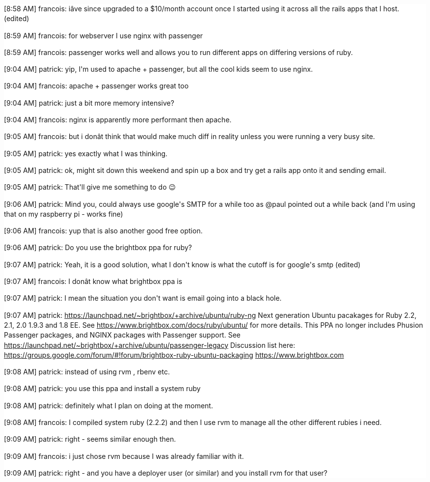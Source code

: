 [8:58 AM] francois: iâve since upgraded to a $10/month account once I started using it across all the rails apps that I host. (edited)

[8:59 AM] francois: for webserver I use nginx with passenger

[8:59 AM] francois: passenger works well and allows you to run different apps on differing versions of ruby.

[9:04 AM] patrick: yip, I'm used to apache + passenger, but all the cool kids seem to use nginx.

[9:04 AM] francois: apache + passenger works great too

[9:04 AM] patrick: just a bit more memory intensive?

[9:04 AM] francois: nginx is apparently more performant then apache.

[9:05 AM] francois: but i donât think that would make much diff in reality unless you were running a very busy site.

[9:05 AM] patrick: yes exactly what I was thinking.

[9:05 AM] patrick: ok, might sit down this weekend and spin up a box and try get a rails app onto it and sending email.

[9:05 AM] patrick: That'll give me something to do :wink:

[9:06 AM] patrick: Mind you, could always use google's SMTP for a while too as @paul pointed out a while back (and I'm using that on my raspberry pi - works fine)

[9:06 AM] francois: yup that is also another good free option.

[9:06 AM] patrick: Do you use the brightbox ppa for ruby?

[9:07 AM] patrick: Yeah, it is a good solution, what I don't know is what the cutoff is for google's smtp (edited)

[9:07 AM] francois: I donât know what brightbox ppa is

[9:07 AM] patrick: I mean the situation you don't want is email going into a black hole.

[9:07 AM] patrick: https://launchpad.net/~brightbox/+archive/ubuntu/ruby-ng
Next generation Ubuntu pacakages for Ruby 2.2, 2.1, 2.0 1.9.3 and 1.8 EE. See https://www.brightbox.com/docs/ruby/ubuntu/ for more details. This PPA no longer includes Phusion Passenger packages, and NGINX packages with Passenger support. See https://launchpad.net/~brightbox/+archive/ubuntu/passenger-legacy Discussion list here: https://groups.google.com/forum/#!forum/brightbox-ruby-ubuntu-packaging https://www.brightbox.com

[9:08 AM] patrick: instead of using rvm , rbenv etc.

[9:08 AM] patrick: you use this ppa and install a system ruby

[9:08 AM] patrick: definitely what I plan on doing at the moment.

[9:08 AM] francois: I compiled system ruby (2.2.2) and then I use rvm to manage all the other different rubies i need.

[9:09 AM] patrick: right - seems similar enough then.

[9:09 AM] francois: i just chose rvm because I was already familiar with it.

[9:09 AM] patrick: right - and you have a deployer user (or similar) and you install rvm for that user?
